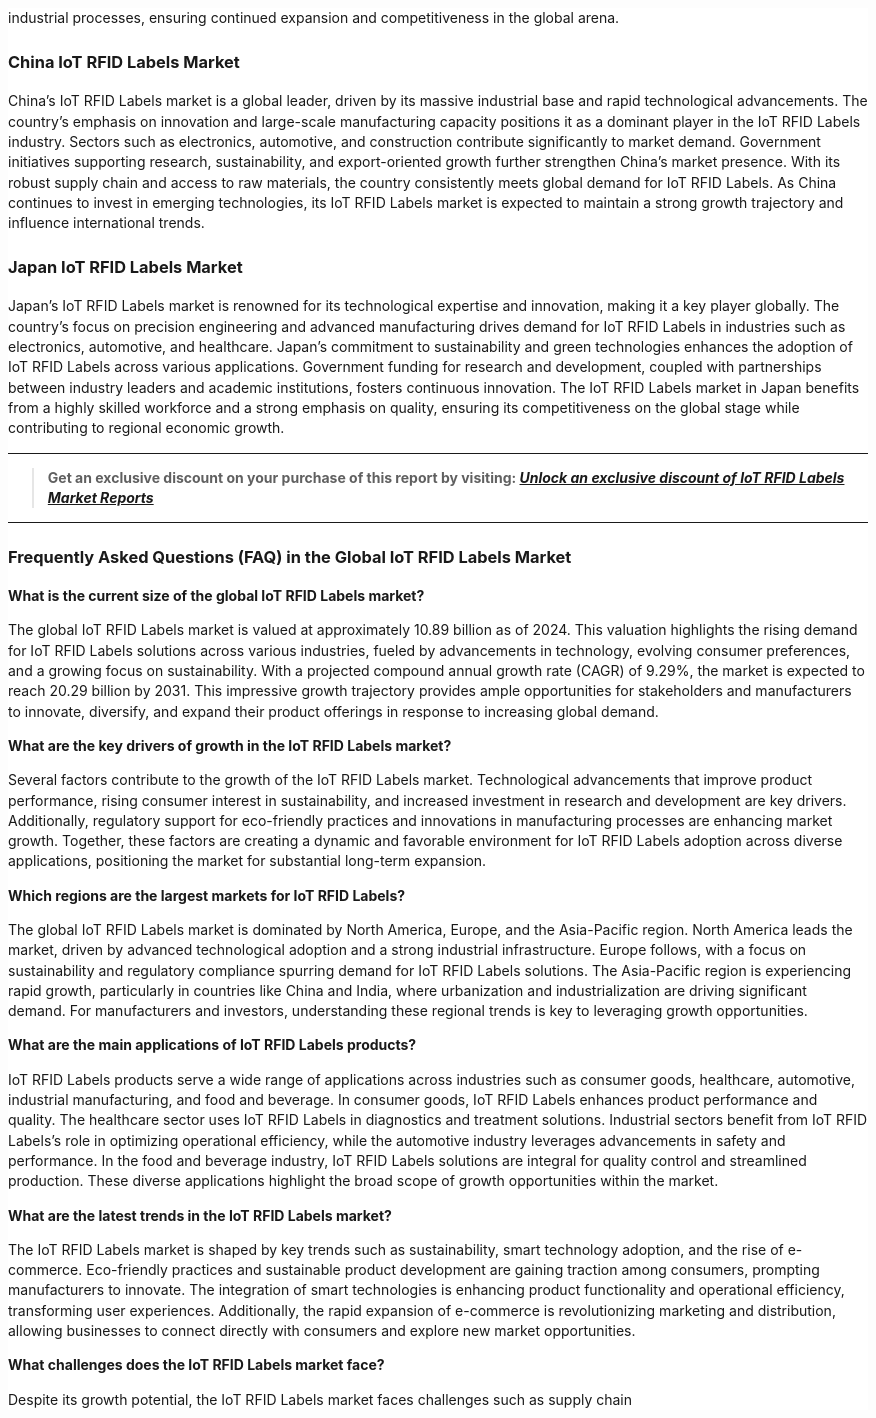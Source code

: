 industrial processes, ensuring continued expansion and competitiveness in the global arena.</p><h3>China IoT RFID Labels Market</h3><p>China&rsquo;s IoT RFID Labels market is a global leader, driven by its massive industrial base and rapid technological advancements. The country&rsquo;s emphasis on innovation and large-scale manufacturing capacity positions it as a dominant player in the IoT RFID Labels industry. Sectors such as electronics, automotive, and construction contribute significantly to market demand. Government initiatives supporting research, sustainability, and export-oriented growth further strengthen China&rsquo;s market presence. With its robust supply chain and access to raw materials, the country consistently meets global demand for IoT RFID Labels. As China continues to invest in emerging technologies, its IoT RFID Labels market is expected to maintain a strong growth trajectory and influence international trends.</p><h3>Japan IoT RFID Labels Market</h3><p>Japan&rsquo;s IoT RFID Labels market is renowned for its technological expertise and innovation, making it a key player globally. The country&rsquo;s focus on precision engineering and advanced manufacturing drives demand for IoT RFID Labels in industries such as electronics, automotive, and healthcare. Japan&rsquo;s commitment to sustainability and green technologies enhances the adoption of IoT RFID Labels across various applications. Government funding for research and development, coupled with partnerships between industry leaders and academic institutions, fosters continuous innovation. The IoT RFID Labels market in Japan benefits from a highly skilled workforce and a strong emphasis on quality, ensuring its competitiveness on the global stage while contributing to regional economic growth.</p><hr /><blockquote><p><strong>Get an exclusive discount on your purchase of this report by visiting: <em><a href="://marketresearchpulse.com/ask-for-discount/29197?utm_source=Github&amp;utm_medium=023">Unlock an exclusive discount of IoT RFID Labels Market Reports</a></em>&nbsp;</strong></p></blockquote><hr /><h3>Frequently Asked Questions (FAQ) in the Global IoT RFID Labels Market</h3><p><strong>What is the current size of the global IoT RFID Labels market?</strong></p><p>The global IoT RFID Labels market is valued at approximately 10.89 billion as of 2024. This valuation highlights the rising demand for IoT RFID Labels solutions across various industries, fueled by advancements in technology, evolving consumer preferences, and a growing focus on sustainability. With a projected compound annual growth rate (CAGR) of 9.29%, the market is expected to reach 20.29 billion by 2031. This impressive growth trajectory provides ample opportunities for stakeholders and manufacturers to innovate, diversify, and expand their product offerings in response to increasing global demand.</p><p><strong>What are the key drivers of growth in the IoT RFID Labels market?</strong></p><p>Several factors contribute to the growth of the IoT RFID Labels market. Technological advancements that improve product performance, rising consumer interest in sustainability, and increased investment in research and development are key drivers. Additionally, regulatory support for eco-friendly practices and innovations in manufacturing processes are enhancing market growth. Together, these factors are creating a dynamic and favorable environment for IoT RFID Labels adoption across diverse applications, positioning the market for substantial long-term expansion.</p><p><strong>Which regions are the largest markets for IoT RFID Labels?</strong></p><p>The global IoT RFID Labels market is dominated by North America, Europe, and the Asia-Pacific region. North America leads the market, driven by advanced technological adoption and a strong industrial infrastructure. Europe follows, with a focus on sustainability and regulatory compliance spurring demand for IoT RFID Labels solutions. The Asia-Pacific region is experiencing rapid growth, particularly in countries like China and India, where urbanization and industrialization are driving significant demand. For manufacturers and investors, understanding these regional trends is key to leveraging growth opportunities.</p><p><strong>What are the main applications of IoT RFID Labels products?</strong></p><p>IoT RFID Labels products serve a wide range of applications across industries such as consumer goods, healthcare, automotive, industrial manufacturing, and food and beverage. In consumer goods, IoT RFID Labels enhances product performance and quality. The healthcare sector uses IoT RFID Labels in diagnostics and treatment solutions. Industrial sectors benefit from IoT RFID Labels&rsquo;s role in optimizing operational efficiency, while the automotive industry leverages advancements in safety and performance. In the food and beverage industry, IoT RFID Labels solutions are integral for quality control and streamlined production. These diverse applications highlight the broad scope of growth opportunities within the market.</p><p><strong>What are the latest trends in the IoT RFID Labels market?</strong></p><p>The IoT RFID Labels market is shaped by key trends such as sustainability, smart technology adoption, and the rise of e-commerce. Eco-friendly practices and sustainable product development are gaining traction among consumers, prompting manufacturers to innovate. The integration of smart technologies is enhancing product functionality and operational efficiency, transforming user experiences. Additionally, the rapid expansion of e-commerce is revolutionizing marketing and distribution, allowing businesses to connect directly with consumers and explore new market opportunities.</p><p><strong>What challenges does the IoT RFID Labels market face?</strong></p><p>Despite its growth potential, the IoT RFID Labels market faces challenges such as supply chain